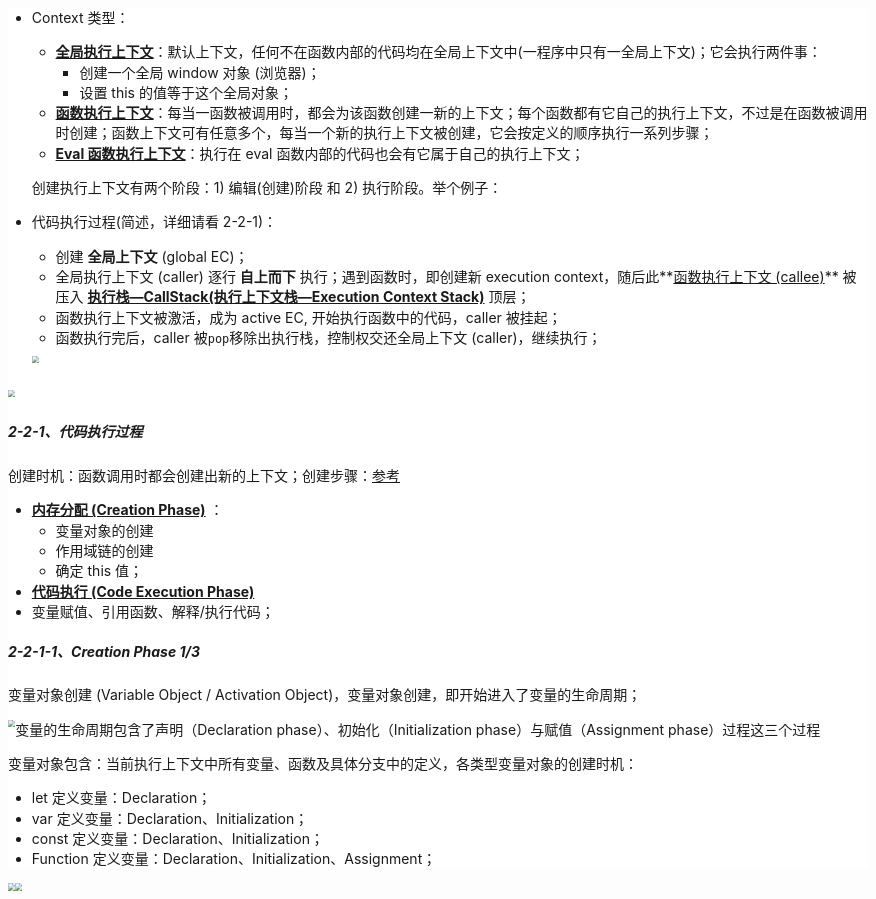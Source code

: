 - Context 类型：

  - **<u>全局执行上下文</u>**：默认上下文，任何不在函数内部的代码均在全局上下文中(一程序中只有一全局上下文)；它会执行两件事：
    - 创建一个全局 window 对象 (浏览器)；
    - 设置 this 的值等于这个全局对象；
  - **<u>函数执行上下文</u>**：每当一函数被调用时，都会为该函数创建一新的上下文；每个函数都有它自己的执行上下文，不过是在函数被调用时创建；函数上下文可有任意多个，每当一个新的执行上下文被创建，它会按定义的顺序执行一系列步骤；
  - **<u>Eval 函数执行上下文</u>**：执行在 eval 函数内部的代码也会有它属于自己的执行上下文；

  创建执行上下文有两个阶段：1) 编辑(创建)阶段 和 2) 执行阶段。举个例子：

- 代码执行过程(简述，详细请看 2-2-1)：

  - 创建 **全局上下文** (global EC)；
  - 全局执行上下文 (caller) 逐行 **自上而下** 执行；遇到函数时，即创建新 execution context，随后此**<u>函数执行上下文 (callee)</u>** 被压入 <u>**执行栈—CallStack(执行上下文栈—Execution Context Stack)**</u> 顶层；
  - 函数执行上下文被激活，成为 active EC, 开始执行函数中的代码，caller 被挂起；
  - 函数执行完后，caller 被`pop`移除出执行栈，控制权交还全局上下文 (caller)，继续执行；
  
  <img src="/Image/Chromium/52.png" style="zoom:45%;" />



<img src="/Image/Chromium/50.png" style="zoom:45%;" />





##### 2-2-1、代码执行过程

创建时机：函数调用时都会创建出新的上下文；创建步骤：[参考](https://www.youtube.com/watch?v=Nt-qa_LlUH0)

- **<u>内存分配 (Creation Phase)</u>** ：
  - 变量对象的创建
  - 作用域链的创建
  - 确定 this 值；
- **<u>代码执行 (Code Execution Phase)</u>** 
- 变量赋值、引用函数、解释/执行代码；

##### 2-2-1-1、Creation Phase 1/3

变量对象创建 (Variable Object / Activation Object)，变量对象创建，即开始进入了变量的生命周期；

<img src="/Image/Chromium/54.png" style="zoom:45%;" align="left" />

变量的生命周期包含了声明（Declaration phase）、初始化（Initialization phase）与赋值（Assignment phase）过程这三个过程

变量对象包含：当前执行上下文中所有变量、函数及具体分支中的定义，各类型变量对象的创建时机：

- let 定义变量：Declaration；
- var 定义变量：Declaration、Initialization；
- const 定义变量：Declaration、Initialization；
- Function 定义变量：Declaration、Initialization、Assignment；

<img src="/Image/Chromium/54-1.png" style="zoom:45%;" align="left" />

<img src="/Image/Chromium/56.png" style="zoom:45%;" align="left" />
